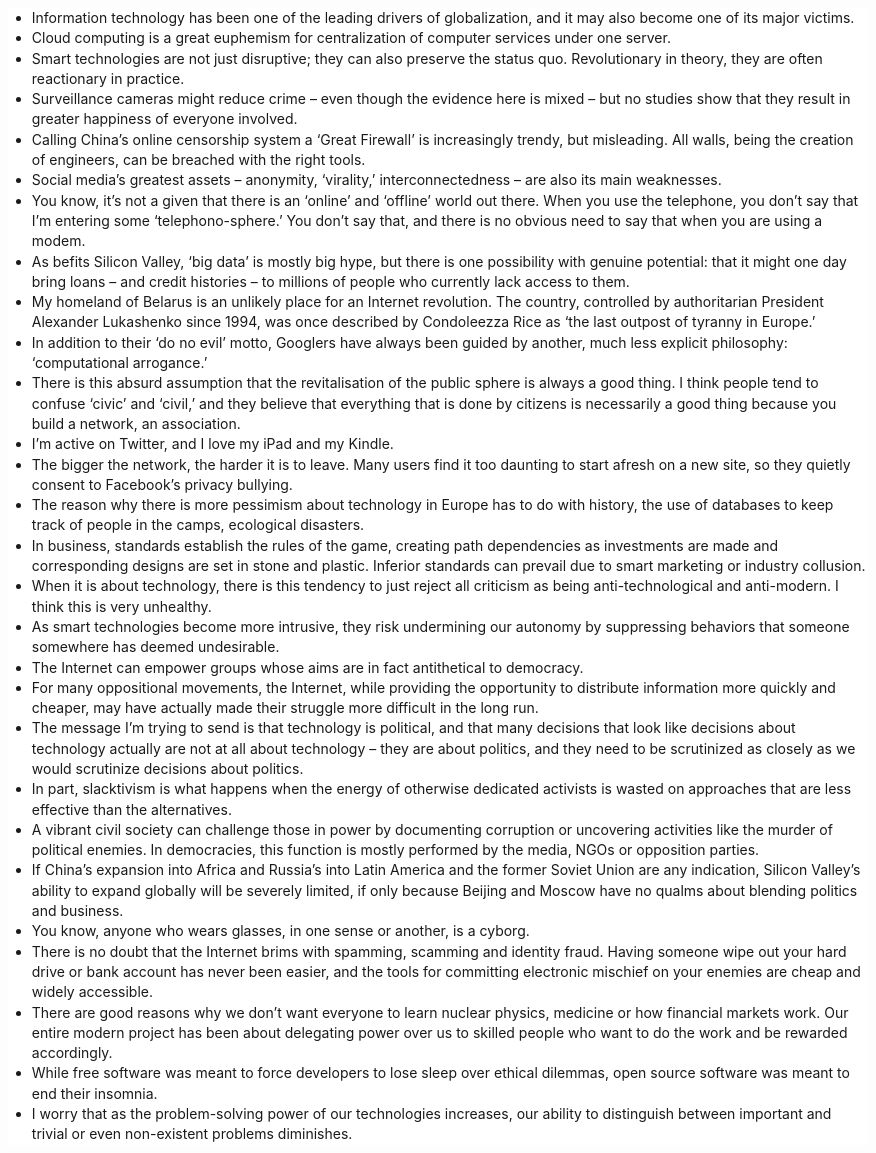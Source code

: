  - Information technology has been one of the leading drivers of globalization, and it may also become one of its major victims.
 - Cloud computing is a great euphemism for centralization of computer services under one server.
 - Smart technologies are not just disruptive; they can also preserve the status quo. Revolutionary in theory, they are often reactionary in practice.
 - Surveillance cameras might reduce crime – even though the evidence here is mixed – but no studies show that they result in greater happiness of everyone involved.
 - Calling China’s online censorship system a ‘Great Firewall’ is increasingly trendy, but misleading. All walls, being the creation of engineers, can be breached with the right tools.
 - Social media’s greatest assets – anonymity, ‘virality,’ interconnectedness – are also its main weaknesses.
 - You know, it’s not a given that there is an ‘online’ and ‘offline’ world out there. When you use the telephone, you don’t say that I’m entering some ‘telephono-sphere.’ You don’t say that, and there is no obvious need to say that when you are using a modem.
 - As befits Silicon Valley, ‘big data’ is mostly big hype, but there is one possibility with genuine potential: that it might one day bring loans – and credit histories – to millions of people who currently lack access to them.
 - My homeland of Belarus is an unlikely place for an Internet revolution. The country, controlled by authoritarian President Alexander Lukashenko since 1994, was once described by Condoleezza Rice as ‘the last outpost of tyranny in Europe.’
 - In addition to their ‘do no evil’ motto, Googlers have always been guided by another, much less explicit philosophy: ‘computational arrogance.’
 - There is this absurd assumption that the revitalisation of the public sphere is always a good thing. I think people tend to confuse ‘civic’ and ‘civil,’ and they believe that everything that is done by citizens is necessarily a good thing because you build a network, an association.
 - I’m active on Twitter, and I love my iPad and my Kindle.
 - The bigger the network, the harder it is to leave. Many users find it too daunting to start afresh on a new site, so they quietly consent to Facebook’s privacy bullying.
 - The reason why there is more pessimism about technology in Europe has to do with history, the use of databases to keep track of people in the camps, ecological disasters.
 - In business, standards establish the rules of the game, creating path dependencies as investments are made and corresponding designs are set in stone and plastic. Inferior standards can prevail due to smart marketing or industry collusion.
 - When it is about technology, there is this tendency to just reject all criticism as being anti-technological and anti-modern. I think this is very unhealthy.
 - As smart technologies become more intrusive, they risk undermining our autonomy by suppressing behaviors that someone somewhere has deemed undesirable.
 - The Internet can empower groups whose aims are in fact antithetical to democracy.
 - For many oppositional movements, the Internet, while providing the opportunity to distribute information more quickly and cheaper, may have actually made their struggle more difficult in the long run.
 - The message I’m trying to send is that technology is political, and that many decisions that look like decisions about technology actually are not at all about technology – they are about politics, and they need to be scrutinized as closely as we would scrutinize decisions about politics.
 - In part, slacktivism is what happens when the energy of otherwise dedicated activists is wasted on approaches that are less effective than the alternatives.
 - A vibrant civil society can challenge those in power by documenting corruption or uncovering activities like the murder of political enemies. In democracies, this function is mostly performed by the media, NGOs or opposition parties.
 - If China’s expansion into Africa and Russia’s into Latin America and the former Soviet Union are any indication, Silicon Valley’s ability to expand globally will be severely limited, if only because Beijing and Moscow have no qualms about blending politics and business.
 - You know, anyone who wears glasses, in one sense or another, is a cyborg.
 - There is no doubt that the Internet brims with spamming, scamming and identity fraud. Having someone wipe out your hard drive or bank account has never been easier, and the tools for committing electronic mischief on your enemies are cheap and widely accessible.
 - There are good reasons why we don’t want everyone to learn nuclear physics, medicine or how financial markets work. Our entire modern project has been about delegating power over us to skilled people who want to do the work and be rewarded accordingly.
 - While free software was meant to force developers to lose sleep over ethical dilemmas, open source software was meant to end their insomnia.
 - I worry that as the problem-solving power of our technologies increases, our ability to distinguish between important and trivial or even non-existent problems diminishes.